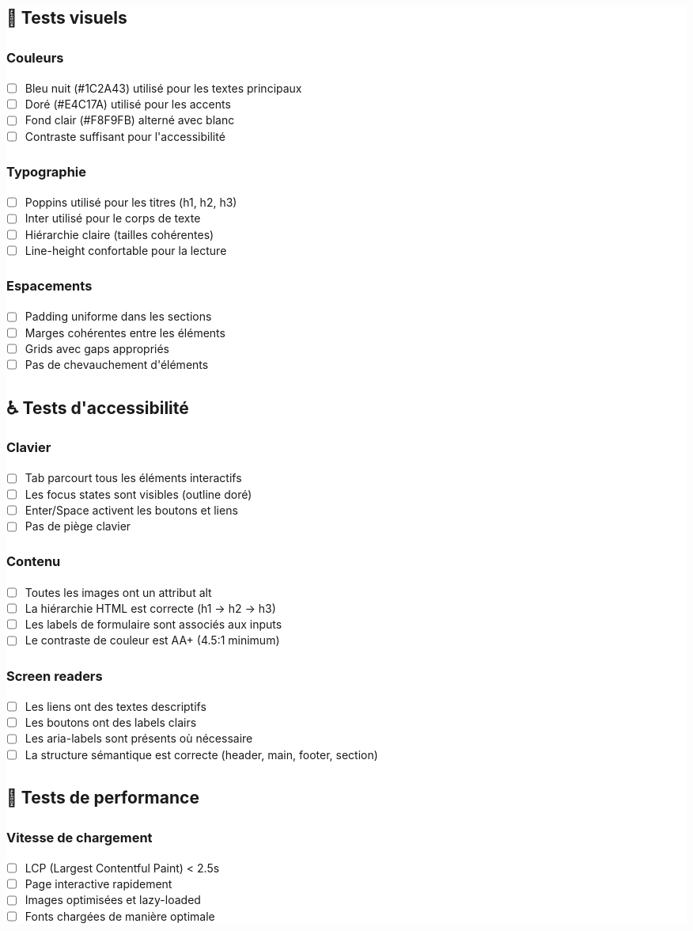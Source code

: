 ## 🎨 Tests visuels

### Couleurs
- [ ] Bleu nuit (#1C2A43) utilisé pour les textes principaux
- [ ] Doré (#E4C17A) utilisé pour les accents
- [ ] Fond clair (#F8F9FB) alterné avec blanc
- [ ] Contraste suffisant pour l'accessibilité

### Typographie
- [ ] Poppins utilisé pour les titres (h1, h2, h3)
- [ ] Inter utilisé pour le corps de texte
- [ ] Hiérarchie claire (tailles cohérentes)
- [ ] Line-height confortable pour la lecture

### Espacements
- [ ] Padding uniforme dans les sections
- [ ] Marges cohérentes entre les éléments
- [ ] Grids avec gaps appropriés
- [ ] Pas de chevauchement d'éléments

## ♿ Tests d'accessibilité

### Clavier
- [ ] Tab parcourt tous les éléments interactifs
- [ ] Les focus states sont visibles (outline doré)
- [ ] Enter/Space activent les boutons et liens
- [ ] Pas de piège clavier

### Contenu
- [ ] Toutes les images ont un attribut alt
- [ ] La hiérarchie HTML est correcte (h1 → h2 → h3)
- [ ] Les labels de formulaire sont associés aux inputs
- [ ] Le contraste de couleur est AA+ (4.5:1 minimum)

### Screen readers
- [ ] Les liens ont des textes descriptifs
- [ ] Les boutons ont des labels clairs
- [ ] Les aria-labels sont présents où nécessaire
- [ ] La structure sémantique est correcte (header, main, footer, section)

## 🚀 Tests de performance

### Vitesse de chargement
- [ ] LCP (Largest Contentful Paint) < 2.5s
- [ ] Page interactive rapidement
- [ ] Images optimisées et lazy-loaded
- [ ] Fonts chargées de manière optimale
